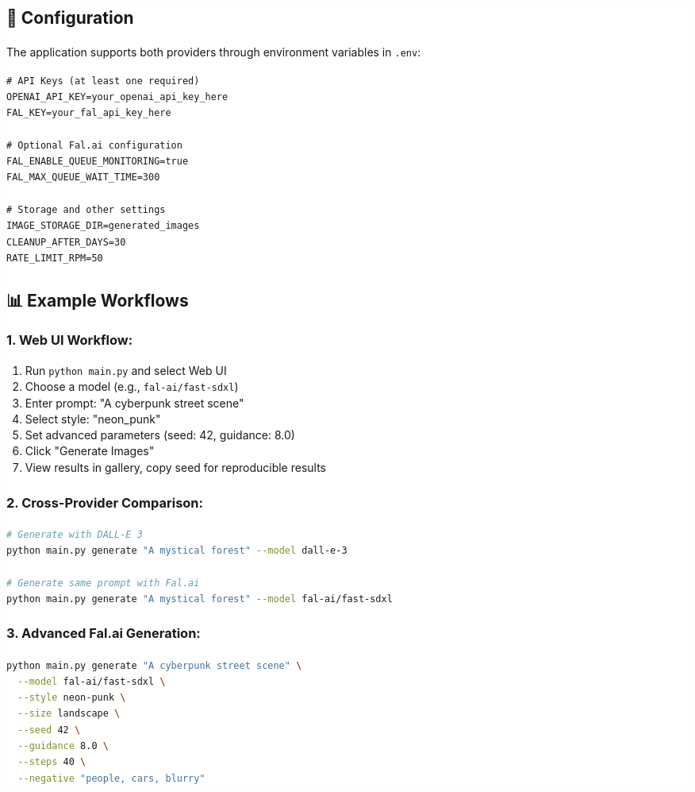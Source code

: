 ## 🔧 Configuration

The application supports both providers through environment variables in `.env`:

```env
# API Keys (at least one required)
OPENAI_API_KEY=your_openai_api_key_here
FAL_KEY=your_fal_api_key_here

# Optional Fal.ai configuration
FAL_ENABLE_QUEUE_MONITORING=true
FAL_MAX_QUEUE_WAIT_TIME=300

# Storage and other settings
IMAGE_STORAGE_DIR=generated_images
CLEANUP_AFTER_DAYS=30
RATE_LIMIT_RPM=50
```

## 📊 Example Workflows

### 1. **Web UI Workflow:**
1. Run `python main.py` and select Web UI
2. Choose a model (e.g., `fal-ai/fast-sdxl`)
3. Enter prompt: "A cyberpunk street scene"
4. Select style: "neon_punk"
5. Set advanced parameters (seed: 42, guidance: 8.0)
6. Click "Generate Images"
7. View results in gallery, copy seed for reproducible results

### 2. **Cross-Provider Comparison:**
```bash
# Generate with DALL-E 3
python main.py generate "A mystical forest" --model dall-e-3

# Generate same prompt with Fal.ai
python main.py generate "A mystical forest" --model fal-ai/fast-sdxl
```

### 3. **Advanced Fal.ai Generation:**
```bash
python main.py generate "A cyberpunk street scene" \
  --model fal-ai/fast-sdxl \
  --style neon-punk \
  --size landscape \
  --seed 42 \
  --guidance 8.0 \
  --steps 40 \
  --negative "people, cars, blurry"
```
